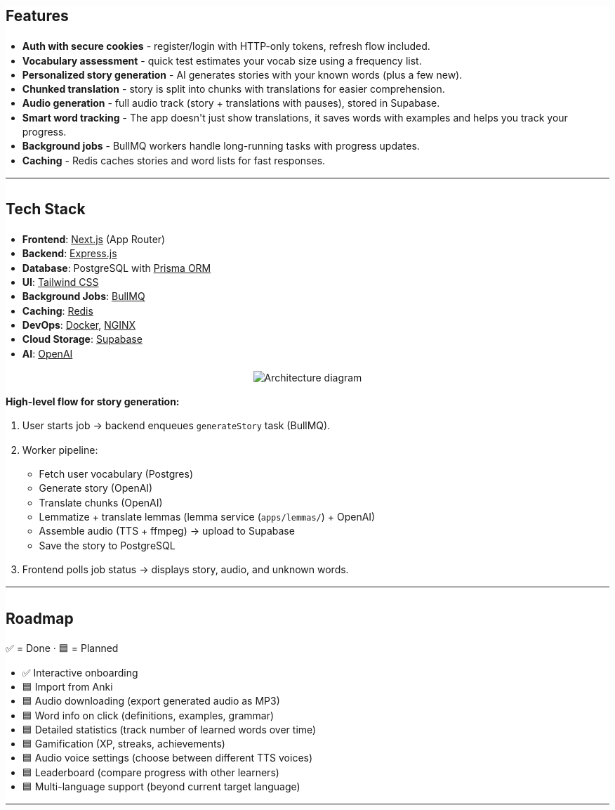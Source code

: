 
## Features

- **Auth with secure cookies** - register/login with HTTP-only tokens, refresh flow included.
- **Vocabulary assessment** - quick test estimates your vocab size using a frequency list.
- **Personalized story generation** - AI generates stories with your known words (plus a few new).
- **Chunked translation** - story is split into chunks with translations for easier comprehension.
- **Audio generation** - full audio track (story + translations with pauses), stored in Supabase.
- **Smart word tracking** - The app doesn't just show translations, it saves words with examples and helps you track your progress.
- **Background jobs** - BullMQ workers handle long-running tasks with progress updates.
- **Caching** - Redis caches stories and word lists for fast responses.

---

## Tech Stack

- **Frontend**: [Next.js](https://nextjs.org/) (App Router)
- **Backend**: [Express.js](https://expressjs.com/)
- **Database**: PostgreSQL with [Prisma ORM](https://www.prisma.io/)
- **UI**: [Tailwind CSS](https://tailwindcss.com/)
- **Background Jobs**: [BullMQ](https://docs.bullmq.io/)
- **Caching**: [Redis](https://redis.io/)
- **DevOps**: [Docker](https://www.docker.com/), [NGINX](https://nginx.org/)
- **Cloud Storage**: [Supabase](https://supabase.com/)
- **AI**: [OpenAI](https://openai.com/api/)

<p align="center">
  <img src="docs/architecture.png" alt="Architecture diagram" width="650"/>
</p>

**High-level flow for story generation:**

1. User starts job → backend enqueues `generateStory` task (BullMQ).
2. Worker pipeline:

   - Fetch user vocabulary (Postgres)
   - Generate story (OpenAI)
   - Translate chunks (OpenAI)
   - Lemmatize + translate lemmas (lemma service (`apps/lemmas/`) + OpenAI)
   - Assemble audio (TTS + ffmpeg) -> upload to Supabase
   - Save the story to PostgreSQL

3. Frontend polls job status → displays story, audio, and unknown words.

---

## Roadmap

✅ = Done · 🟦 = Planned

- ✅ Interactive onboarding
- 🟦 Import from Anki
- 🟦 Audio downloading (export generated audio as MP3)
- 🟦 Word info on click (definitions, examples, grammar)
- 🟦 Detailed statistics (track number of learned words over time)
- 🟦 Gamification (XP, streaks, achievements)
- 🟦 Audio voice settings (choose between different TTS voices)
- 🟦 Leaderboard (compare progress with other learners)
- 🟦 Multi-language support (beyond current target language)

---
